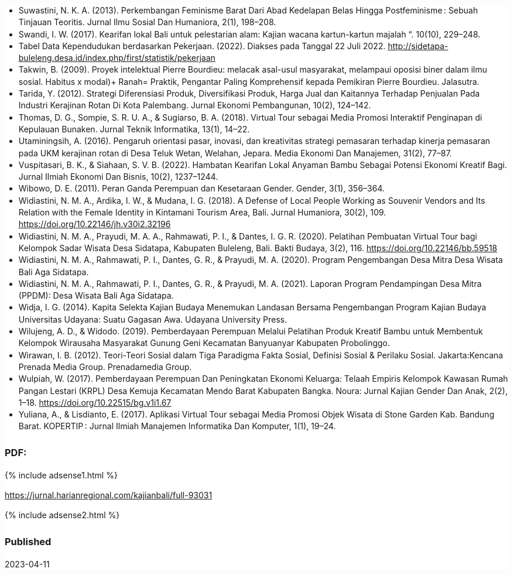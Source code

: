 - Suwastini, N. K. A. (2013). Perkembangan Feminisme Barat Dari Abad Kedelapan Belas Hingga Postfeminisme : Sebuah Tinjauan Teoritis. Jurnal Ilmu Sosial Dan Humaniora, 2(1), 198–208.
- Swandi, I. W. (2017). Kearifan lokal Bali untuk pelestarian alam: Kajian wacana kartun-kartun majalah “. 10(10), 229–248.
- Tabel Data Kependudukan berdasarkan Pekerjaan. (2022). Diakses pada Tanggal 22 Juli 2022. http://sidetapa-buleleng.desa.id/index.php/first/statistik/pekerjaan
- Takwin, B. (2009). Proyek intelektual Pierre Bourdieu: melacak asal-usul masyarakat, melampaui oposisi biner dalam ilmu sosial. Habitus x modal)+ Ranah= Praktik, Pengantar Paling Komprehensif kepada Pemikiran Pierre Bourdieu. Jalasutra.
- Tarida, Y. (2012). Strategi Diferensiasi Produk, Diversifikasi Produk, Harga Jual dan Kaitannya Terhadap Penjualan Pada Industri Kerajinan Rotan Di Kota Palembang. Jurnal Ekonomi Pembangunan, 10(2), 124–142.
- Thomas, D. G., Sompie, S. R. U. A., & Sugiarso, B. A. (2018). Virtual Tour sebagai Media Promosi Interaktif Penginapan di Kepulauan Bunaken. Jurnal Teknik Informatika, 13(1), 14–22.
- Utaminingsih, A. (2016). Pengaruh orientasi pasar, inovasi, dan kreativitas strategi pemasaran terhadap kinerja pemasaran pada UKM kerajinan rotan di Desa Teluk Wetan, Welahan, Jepara. Media Ekonomi Dan Manajemen, 31(2), 77–87.
- Vuspitasari, B. K., & Siahaan, S. V. B. (2022). Hambatan Kearifan Lokal Anyaman Bambu Sebagai Potensi Ekonomi Kreatif Bagi. Jurnal Ilmiah Ekonomi Dan Bisnis, 10(2), 1237–1244.
- Wibowo, D. E. (2011). Peran Ganda Perempuan dan Kesetaraan Gender. Gender, 3(1), 356–364.
- Widiastini, N. M. A., Ardika, I. W., & Mudana, I. G. (2018). A Defense of Local People Working as Souvenir Vendors and Its Relation with the Female Identity in Kintamani Tourism Area, Bali. Jurnal Humaniora, 30(2), 109. https://doi.org/10.22146/jh.v30i2.32196
- Widiastini, N. M. A., Prayudi, M. A. A., Rahmawati, P. I., & Dantes, I. G. R. (2020). Pelatihan Pembuatan Virtual Tour bagi Kelompok Sadar Wisata Desa Sidatapa, Kabupaten Buleleng, Bali. Bakti Budaya, 3(2), 116. https://doi.org/10.22146/bb.59518
- Widiastini, N. M. A., Rahmawati, P. I., Dantes, G. R., & Prayudi, M. A. (2020). Program Pengembangan Desa Mitra Desa Wisata Bali Aga Sidatapa.
- Widiastini, N. M. A., Rahmawati, P. I., Dantes, G. R., & Prayudi, M. A. (2021). Laporan Program Pendampingan Desa Mitra (PPDM): Desa Wisata Bali Aga Sidatapa.
- Widja, I. G. (2014). Kapita Selekta Kajian Budaya Menemukan Landasan Bersama Pengembangan Program Kajian Budaya Universitas Udayana: Suatu Gagasan Awa. Udayana University Press.
- Wilujeng, A. D., & Widodo. (2019). Pemberdayaan Perempuan Melalui Pelatihan Produk Kreatif Bambu untuk Membentuk Kelompok Wirausaha Masyarakat Gunung Geni Kecamatan Banyuanyar Kabupaten Probolinggo.
- Wirawan, I. B. (2012). Teori-Teori Sosial dalam Tiga Paradigma Fakta Sosial, Definisi Sosial & Perilaku Sosial. Jakarta:Kencana Prenada Media Group. Prenadamedia Group.
- Wulpiah, W. (2017). Pemberdayaan Perempuan Dan Peningkatan Ekonomi Keluarga: Telaah Empiris Kelompok Kawasan Rumah Pangan Lestari (KRPL) Desa Kemuja Kecamatan Mendo Barat Kabupaten Bangka. Noura: Jurnal Kajian Gender Dan Anak, 2(2), 1–18. https://doi.org/10.22515/bg.v1i1.67
- Yuliana, A., & Lisdianto, E. (2017). Aplikasi Virtual Tour sebagai Media Promosi Objek Wisata di Stone Garden Kab. Bandung Barat. KOPERTIP : Jurnal Ilmiah Manajemen Informatika Dan Komputer, 1(1), 19–24.

### PDF:

{% include adsense1.html %}

<https://jurnal.harianregional.com/kajianbali/full-93031>

{% include adsense2.html %}

### Published
2023-04-11

